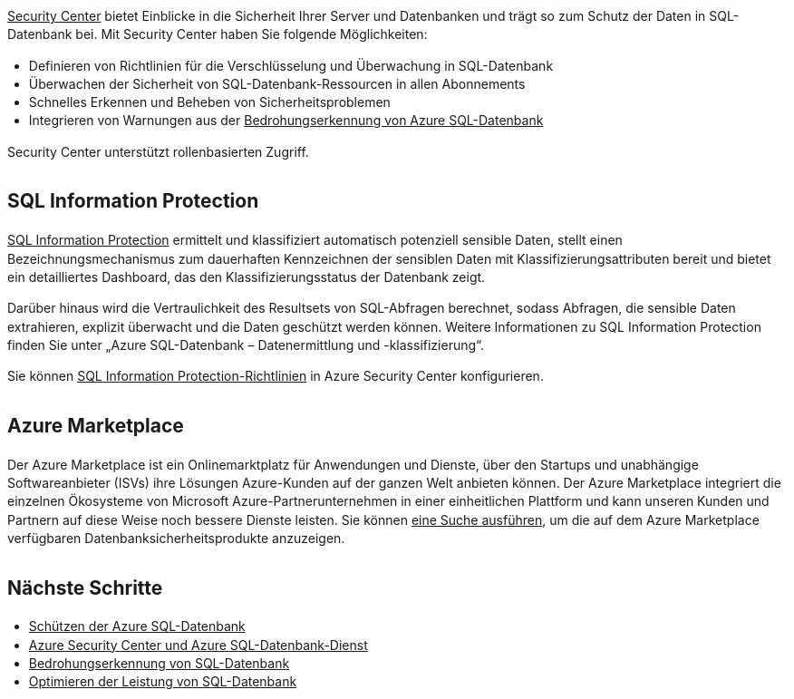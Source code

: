 [Security Center](https://docs.microsoft.com/azure/security-center/security-center-sql-database) bietet Einblicke in die Sicherheit Ihrer Server und Datenbanken und trägt so zum Schutz der Daten in SQL-Datenbank bei. Mit Security Center haben Sie folgende Möglichkeiten:

- Definieren von Richtlinien für die Verschlüsselung und Überwachung in SQL-Datenbank
- Überwachen der Sicherheit von SQL-Datenbank-Ressourcen in allen Abonnements
- Schnelles Erkennen und Beheben von Sicherheitsproblemen
- Integrieren von Warnungen aus der [Bedrohungserkennung von Azure SQL-Datenbank](https://docs.microsoft.com/azure/sql-database/sql-database-threat-detection)

Security Center unterstützt rollenbasierten Zugriff.

## <a name="sql-information-protection"></a>SQL Information Protection

[SQL Information Protection](../sql-database/sql-database-data-discovery-and-classification.md) ermittelt und klassifiziert automatisch potenziell sensible Daten, stellt einen Bezeichnungsmechanismus zum dauerhaften Kennzeichnen der sensiblen Daten mit Klassifizierungsattributen bereit und bietet ein detailliertes Dashboard, das den Klassifizierungsstatus der Datenbank zeigt.  

Darüber hinaus wird die Vertraulichkeit des Resultsets von SQL-Abfragen berechnet, sodass Abfragen, die sensible Daten extrahieren, explizit überwacht und die Daten geschützt werden können. Weitere Informationen zu SQL Information Protection finden Sie unter „Azure SQL-Datenbank – Datenermittlung und -klassifizierung“.

Sie können [SQL Information Protection-Richtlinien](../security-center/security-center-info-protection-policy.md) in Azure Security Center konfigurieren.

## <a name="azure-marketplace"></a>Azure Marketplace

Der Azure Marketplace ist ein Onlinemarktplatz für Anwendungen und Dienste, über den Startups und unabhängige Softwareanbieter (ISVs) ihre Lösungen Azure-Kunden auf der ganzen Welt anbieten können.
Der Azure Marketplace integriert die einzelnen Ökosysteme von Microsoft Azure-Partnerunternehmen in einer einheitlichen Plattform und kann unseren Kunden und Partnern auf diese Weise noch bessere Dienste leisten. Sie können [eine Suche ausführen](https://azuremarketplace.microsoft.com/marketplace/apps?search=Database%20Security&page=1), um die auf dem Azure Marketplace verfügbaren Datenbanksicherheitsprodukte anzuzeigen.

## <a name="next-steps"></a>Nächste Schritte

- [Schützen der Azure SQL-Datenbank](https://docs.microsoft.com/azure/sql-database/sql-database-security-tutorial)
- [Azure Security Center und Azure SQL-Datenbank-Dienst](https://docs.microsoft.com/azure/security-center/security-center-sql-database)
- [Bedrohungserkennung von SQL-Datenbank](https://docs.microsoft.com/azure/sql-database/sql-database-threat-detection)
- [Optimieren der Leistung von SQL-Datenbank](https://docs.microsoft.com/azure/sql-database/sql-database-performance-tutorial)
